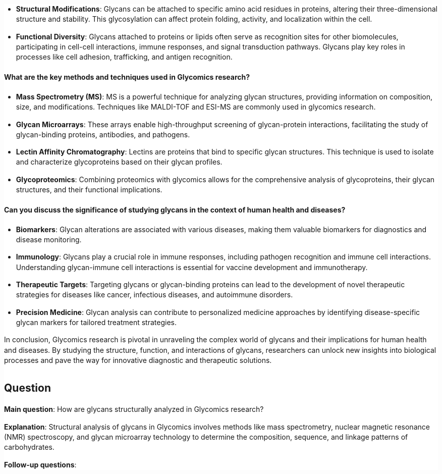- **Structural Modifications**: Glycans can be attached to specific amino acid residues in proteins, altering their three-dimensional structure and stability. This glycosylation can affect protein folding, activity, and localization within the cell.

- **Functional Diversity**: Glycans attached to proteins or lipids often serve as recognition sites for other biomolecules, participating in cell-cell interactions, immune responses, and signal transduction pathways. Glycans play key roles in processes like cell adhesion, trafficking, and antigen recognition.

#### What are the key methods and techniques used in Glycomics research?

- **Mass Spectrometry (MS)**: MS is a powerful technique for analyzing glycan structures, providing information on composition, size, and modifications. Techniques like MALDI-TOF and ESI-MS are commonly used in glycomics research.

- **Glycan Microarrays**: These arrays enable high-throughput screening of glycan-protein interactions, facilitating the study of glycan-binding proteins, antibodies, and pathogens.

- **Lectin Affinity Chromatography**: Lectins are proteins that bind to specific glycan structures. This technique is used to isolate and characterize glycoproteins based on their glycan profiles.

- **Glycoproteomics**: Combining proteomics with glycomics allows for the comprehensive analysis of glycoproteins, their glycan structures, and their functional implications.

#### Can you discuss the significance of studying glycans in the context of human health and diseases?

- **Biomarkers**: Glycan alterations are associated with various diseases, making them valuable biomarkers for diagnostics and disease monitoring.

- **Immunology**: Glycans play a crucial role in immune responses, including pathogen recognition and immune cell interactions. Understanding glycan-immune cell interactions is essential for vaccine development and immunotherapy.

- **Therapeutic Targets**: Targeting glycans or glycan-binding proteins can lead to the development of novel therapeutic strategies for diseases like cancer, infectious diseases, and autoimmune disorders.

- **Precision Medicine**: Glycan analysis can contribute to personalized medicine approaches by identifying disease-specific glycan markers for tailored treatment strategies.

In conclusion, Glycomics research is pivotal in unraveling the complex world of glycans and their implications for human health and diseases. By studying the structure, function, and interactions of glycans, researchers can unlock new insights into biological processes and pave the way for innovative diagnostic and therapeutic solutions.

## Question
**Main question**: How are glycans structurally analyzed in Glycomics research?

**Explanation**: Structural analysis of glycans in Glycomics involves methods like mass spectrometry, nuclear magnetic resonance (NMR) spectroscopy, and glycan microarray technology to determine the composition, sequence, and linkage patterns of carbohydrates.

**Follow-up questions**:
